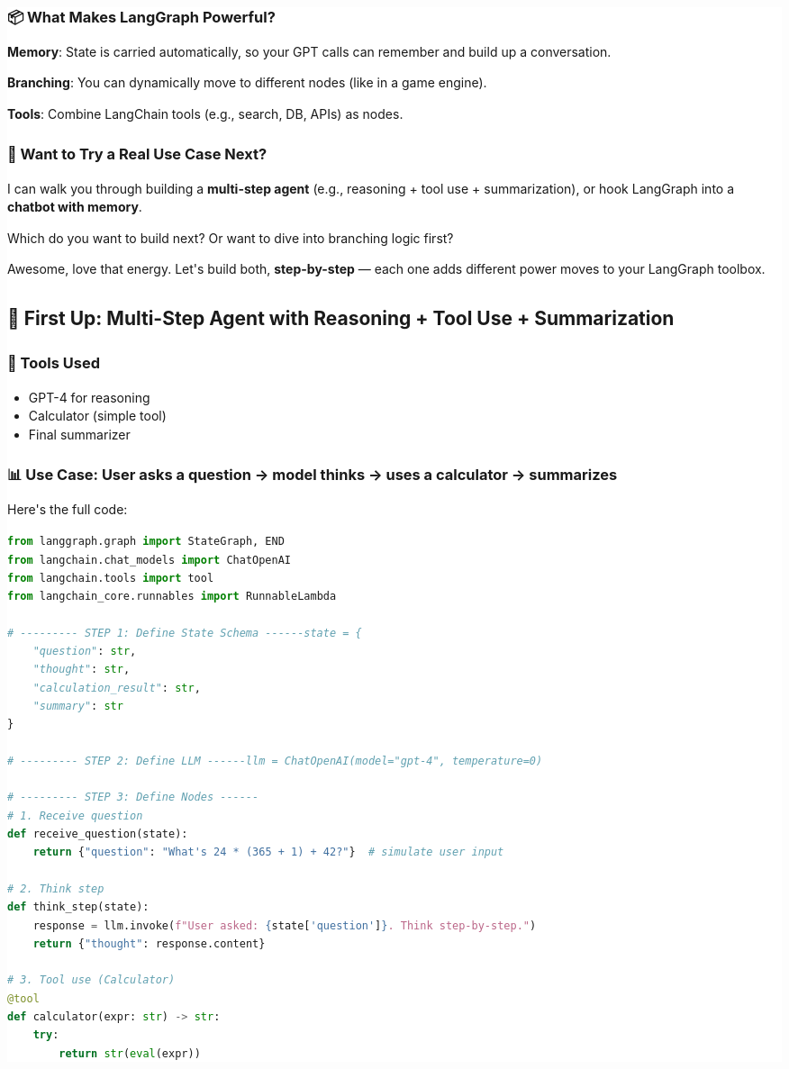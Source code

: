 
### 📦 What Makes LangGraph Powerful?

**Memory**: State is carried automatically, so your GPT calls can remember and build up a conversation.

**Branching**: You can dynamically move to different nodes (like in a game engine).

**Tools**: Combine LangChain tools (e.g., search, DB, APIs) as nodes.


### 🧪 Want to Try a Real Use Case Next?

I can walk you through building a **multi-step agent** (e.g., reasoning + tool use + summarization), or hook LangGraph into a **chatbot with memory**.

Which do you want to build next? Or want to dive into branching logic first?


Awesome, love that energy. Let's build both, **step-by-step** — each one adds different power moves to your LangGraph toolbox.


## 🧠 First Up: Multi-Step Agent with Reasoning + Tool Use + Summarization

### 🧰 Tools Used
- GPT-4 for reasoning
- Calculator (simple tool)
- Final summarizer


### 📊 Use Case: User asks a question → model thinks → uses a calculator → summarizes

Here's the full code:

```python
from langgraph.graph import StateGraph, END
from langchain.chat_models import ChatOpenAI
from langchain.tools import tool
from langchain_core.runnables import RunnableLambda

# --------- STEP 1: Define State Schema ------state = {
    "question": str,
    "thought": str,
    "calculation_result": str,
    "summary": str
}

# --------- STEP 2: Define LLM ------llm = ChatOpenAI(model="gpt-4", temperature=0)

# --------- STEP 3: Define Nodes ------
# 1. Receive question
def receive_question(state):
    return {"question": "What's 24 * (365 + 1) + 42?"}  # simulate user input

# 2. Think step
def think_step(state):
    response = llm.invoke(f"User asked: {state['question']}. Think step-by-step.")
    return {"thought": response.content}

# 3. Tool use (Calculator)
@tool
def calculator(expr: str) -> str:
    try:
        return str(eval(expr))
```